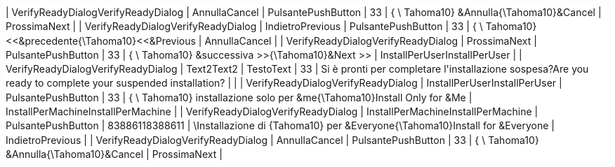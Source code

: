 | <span data-ttu-id="8cad3-170">VerifyReadyDialog</span><span class="sxs-lookup"><span data-stu-id="8cad3-170">VerifyReadyDialog</span></span> | <span data-ttu-id="8cad3-171">Annulla</span><span class="sxs-lookup"><span data-stu-id="8cad3-171">Cancel</span></span>            | <span data-ttu-id="8cad3-172">Pulsante</span><span class="sxs-lookup"><span data-stu-id="8cad3-172">PushButton</span></span> | <span data-ttu-id="8cad3-173">3</span><span class="sxs-lookup"><span data-stu-id="8cad3-173">3</span></span>         | <span data-ttu-id="8cad3-174">{ \\ Tahoma10} &Annulla</span><span class="sxs-lookup"><span data-stu-id="8cad3-174">{\\Tahoma10}&Cancel</span></span>                                    | <span data-ttu-id="8cad3-175">Prossima</span><span class="sxs-lookup"><span data-stu-id="8cad3-175">Next</span></span>              |
| <span data-ttu-id="8cad3-176">VerifyReadyDialog</span><span class="sxs-lookup"><span data-stu-id="8cad3-176">VerifyReadyDialog</span></span> | <span data-ttu-id="8cad3-177">Indietro</span><span class="sxs-lookup"><span data-stu-id="8cad3-177">Previous</span></span>          | <span data-ttu-id="8cad3-178">Pulsante</span><span class="sxs-lookup"><span data-stu-id="8cad3-178">PushButton</span></span> | <span data-ttu-id="8cad3-179">3</span><span class="sxs-lookup"><span data-stu-id="8cad3-179">3</span></span>         | <span data-ttu-id="8cad3-180">{ \\ Tahoma10} <<&precedente</span><span class="sxs-lookup"><span data-stu-id="8cad3-180">{\\Tahoma10}<<&Previous</span></span>                          | <span data-ttu-id="8cad3-181">Annulla</span><span class="sxs-lookup"><span data-stu-id="8cad3-181">Cancel</span></span>            |
| <span data-ttu-id="8cad3-182">VerifyReadyDialog</span><span class="sxs-lookup"><span data-stu-id="8cad3-182">VerifyReadyDialog</span></span> | <span data-ttu-id="8cad3-183">Prossima</span><span class="sxs-lookup"><span data-stu-id="8cad3-183">Next</span></span>              | <span data-ttu-id="8cad3-184">Pulsante</span><span class="sxs-lookup"><span data-stu-id="8cad3-184">PushButton</span></span> | <span data-ttu-id="8cad3-185">3</span><span class="sxs-lookup"><span data-stu-id="8cad3-185">3</span></span>         | <span data-ttu-id="8cad3-186">{ \\ Tahoma10} &successiva >></span><span class="sxs-lookup"><span data-stu-id="8cad3-186">{\\Tahoma10}&Next >></span></span>                             | <span data-ttu-id="8cad3-187">InstallPerUser</span><span class="sxs-lookup"><span data-stu-id="8cad3-187">InstallPerUser</span></span>    |
| <span data-ttu-id="8cad3-188">VerifyReadyDialog</span><span class="sxs-lookup"><span data-stu-id="8cad3-188">VerifyReadyDialog</span></span> | <span data-ttu-id="8cad3-189">Text2</span><span class="sxs-lookup"><span data-stu-id="8cad3-189">Text2</span></span>             | <span data-ttu-id="8cad3-190">Testo</span><span class="sxs-lookup"><span data-stu-id="8cad3-190">Text</span></span>       | <span data-ttu-id="8cad3-191">3</span><span class="sxs-lookup"><span data-stu-id="8cad3-191">3</span></span>         | <span data-ttu-id="8cad3-192">Si è pronti per completare l'installazione sospesa?</span><span class="sxs-lookup"><span data-stu-id="8cad3-192">Are you ready to complete your suspended installation?</span></span> |                   |
| <span data-ttu-id="8cad3-193">VerifyReadyDialog</span><span class="sxs-lookup"><span data-stu-id="8cad3-193">VerifyReadyDialog</span></span> | <span data-ttu-id="8cad3-194">InstallPerUser</span><span class="sxs-lookup"><span data-stu-id="8cad3-194">InstallPerUser</span></span>    | <span data-ttu-id="8cad3-195">Pulsante</span><span class="sxs-lookup"><span data-stu-id="8cad3-195">PushButton</span></span> | <span data-ttu-id="8cad3-196">3</span><span class="sxs-lookup"><span data-stu-id="8cad3-196">3</span></span>         | <span data-ttu-id="8cad3-197">{ \\ Tahoma10} installazione solo per &me</span><span class="sxs-lookup"><span data-stu-id="8cad3-197">{\\Tahoma10}Install Only for &Me</span></span>                       | <span data-ttu-id="8cad3-198">InstallPerMachine</span><span class="sxs-lookup"><span data-stu-id="8cad3-198">InstallPerMachine</span></span> |
| <span data-ttu-id="8cad3-199">VerifyReadyDialog</span><span class="sxs-lookup"><span data-stu-id="8cad3-199">VerifyReadyDialog</span></span> | <span data-ttu-id="8cad3-200">InstallPerMachine</span><span class="sxs-lookup"><span data-stu-id="8cad3-200">InstallPerMachine</span></span> | <span data-ttu-id="8cad3-201">Pulsante</span><span class="sxs-lookup"><span data-stu-id="8cad3-201">PushButton</span></span> | <span data-ttu-id="8cad3-202">8388611</span><span class="sxs-lookup"><span data-stu-id="8cad3-202">8388611</span></span>   | <span data-ttu-id="8cad3-203">\\Installazione di {Tahoma10} per &Everyone</span><span class="sxs-lookup"><span data-stu-id="8cad3-203">{\\Tahoma10}Install for &Everyone</span></span>                      | <span data-ttu-id="8cad3-204">Indietro</span><span class="sxs-lookup"><span data-stu-id="8cad3-204">Previous</span></span>          |
| <span data-ttu-id="8cad3-205">VerifyReadyDialog</span><span class="sxs-lookup"><span data-stu-id="8cad3-205">VerifyReadyDialog</span></span> | <span data-ttu-id="8cad3-206">Annulla</span><span class="sxs-lookup"><span data-stu-id="8cad3-206">Cancel</span></span>            | <span data-ttu-id="8cad3-207">Pulsante</span><span class="sxs-lookup"><span data-stu-id="8cad3-207">PushButton</span></span> | <span data-ttu-id="8cad3-208">3</span><span class="sxs-lookup"><span data-stu-id="8cad3-208">3</span></span>         | <span data-ttu-id="8cad3-209">{ \\ Tahoma10} &Annulla</span><span class="sxs-lookup"><span data-stu-id="8cad3-209">{\\Tahoma10}&Cancel</span></span>                                    | <span data-ttu-id="8cad3-210">Prossima</span><span class="sxs-lookup"><span data-stu-id="8cad3-210">Next</span></span>              |



 
